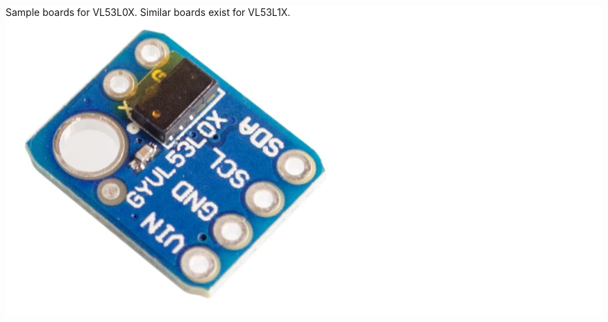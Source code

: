 Sample boards for VL53L0X. Similar boards exist for VL53L1X.
![VL53L0x](_media/peripherals/vl53l0x-1.jpg)
